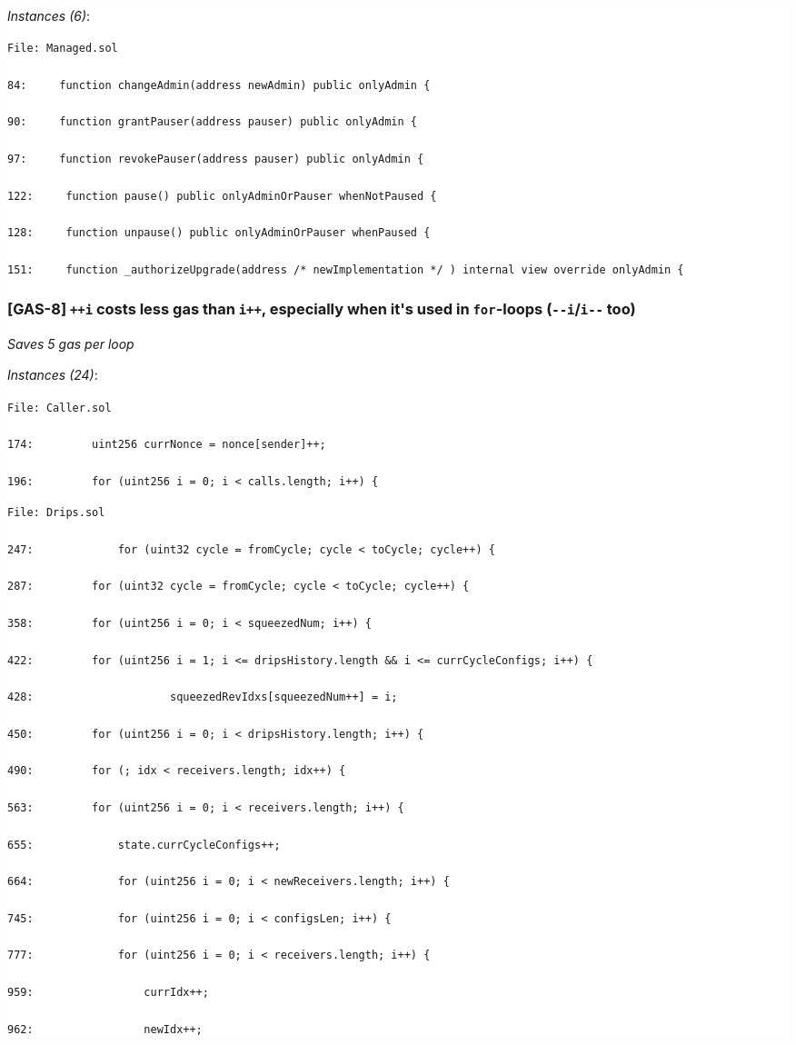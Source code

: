 *Instances (6)*:
```solidity
File: Managed.sol

84:     function changeAdmin(address newAdmin) public onlyAdmin {

90:     function grantPauser(address pauser) public onlyAdmin {

97:     function revokePauser(address pauser) public onlyAdmin {

122:     function pause() public onlyAdminOrPauser whenNotPaused {

128:     function unpause() public onlyAdminOrPauser whenPaused {

151:     function _authorizeUpgrade(address /* newImplementation */ ) internal view override onlyAdmin {

```

### <a name="GAS-8"></a>[GAS-8] `++i` costs less gas than `i++`, especially when it's used in `for`-loops (`--i`/`i--` too)
*Saves 5 gas per loop*

*Instances (24)*:
```solidity
File: Caller.sol

174:         uint256 currNonce = nonce[sender]++;

196:         for (uint256 i = 0; i < calls.length; i++) {

```

```solidity
File: Drips.sol

247:             for (uint32 cycle = fromCycle; cycle < toCycle; cycle++) {

287:         for (uint32 cycle = fromCycle; cycle < toCycle; cycle++) {

358:         for (uint256 i = 0; i < squeezedNum; i++) {

422:         for (uint256 i = 1; i <= dripsHistory.length && i <= currCycleConfigs; i++) {

428:                     squeezedRevIdxs[squeezedNum++] = i;

450:         for (uint256 i = 0; i < dripsHistory.length; i++) {

490:         for (; idx < receivers.length; idx++) {

563:         for (uint256 i = 0; i < receivers.length; i++) {

655:             state.currCycleConfigs++;

664:             for (uint256 i = 0; i < newReceivers.length; i++) {

745:             for (uint256 i = 0; i < configsLen; i++) {

777:             for (uint256 i = 0; i < receivers.length; i++) {

959:                 currIdx++;

962:                 newIdx++;

```